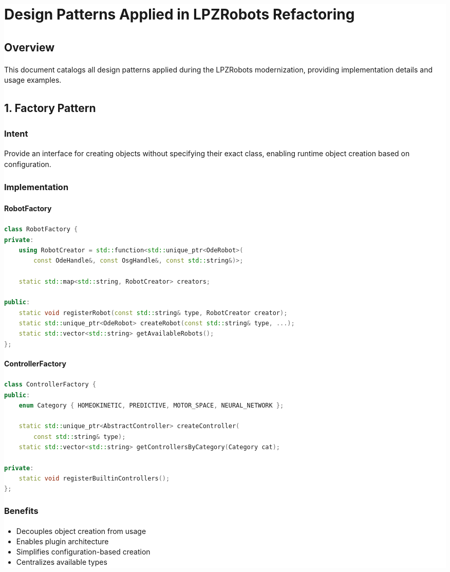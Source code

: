 # Design Patterns Applied in LPZRobots Refactoring

## Overview
This document catalogs all design patterns applied during the LPZRobots modernization, providing implementation details and usage examples.

## 1. Factory Pattern

### Intent
Provide an interface for creating objects without specifying their exact class, enabling runtime object creation based on configuration.

### Implementation

#### RobotFactory
```cpp
class RobotFactory {
private:
    using RobotCreator = std::function<std::unique_ptr<OdeRobot>(
        const OdeHandle&, const OsgHandle&, const std::string&)>;
    
    static std::map<std::string, RobotCreator> creators;
    
public:
    static void registerRobot(const std::string& type, RobotCreator creator);
    static std::unique_ptr<OdeRobot> createRobot(const std::string& type, ...);
    static std::vector<std::string> getAvailableRobots();
};
```

#### ControllerFactory
```cpp
class ControllerFactory {
public:
    enum Category { HOMEOKINETIC, PREDICTIVE, MOTOR_SPACE, NEURAL_NETWORK };
    
    static std::unique_ptr<AbstractController> createController(
        const std::string& type);
    static std::vector<std::string> getControllersByCategory(Category cat);
    
private:
    static void registerBuiltinControllers();
};
```

### Benefits
- Decouples object creation from usage
- Enables plugin architecture
- Simplifies configuration-based creation
- Centralizes available types
